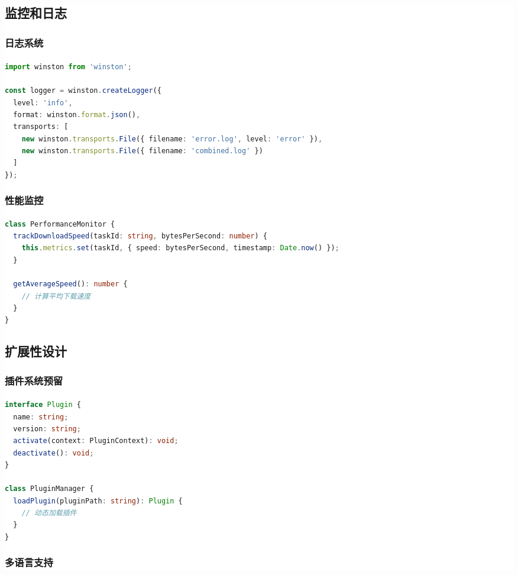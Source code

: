 ## 监控和日志

### 日志系统

```typescript
import winston from 'winston';

const logger = winston.createLogger({
  level: 'info',
  format: winston.format.json(),
  transports: [
    new winston.transports.File({ filename: 'error.log', level: 'error' }),
    new winston.transports.File({ filename: 'combined.log' })
  ]
});
```

### 性能监控

```typescript
class PerformanceMonitor {
  trackDownloadSpeed(taskId: string, bytesPerSecond: number) {
    this.metrics.set(taskId, { speed: bytesPerSecond, timestamp: Date.now() });
  }

  getAverageSpeed(): number {
    // 计算平均下载速度
  }
}
```

## 扩展性设计

### 插件系统预留

```typescript
interface Plugin {
  name: string;
  version: string;
  activate(context: PluginContext): void;
  deactivate(): void;
}

class PluginManager {
  loadPlugin(pluginPath: string): Plugin {
    // 动态加载插件
  }
}
```

### 多语言支持
